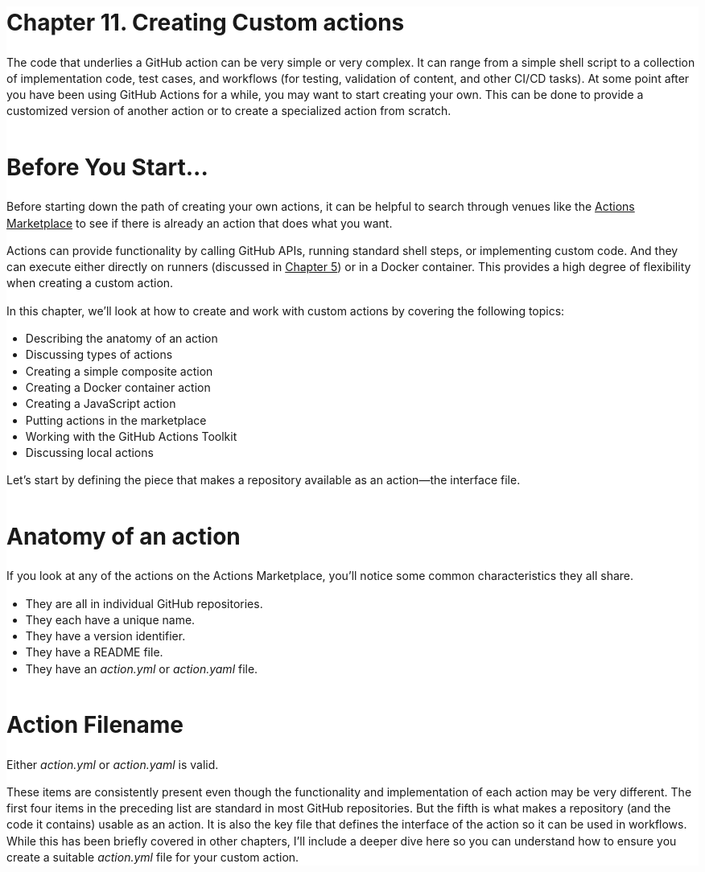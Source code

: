 # Chapter 11. Creating Custom actions

The code that underlies a GitHub action can be very simple or very complex. It can range from a simple shell script to a collection of implementation code, test cases, and workflows (for testing, validation of content, and other CI/CD tasks). At some point after you have been using GitHub Actions for a while, you may want to start creating your own. This can be done to provide a customized version of another action or to create a specialized action from scratch.

# Before You Start...

Before starting down the path of creating your own actions, it can be helpful to search through venues like the [Actions Marketplace](https://oreil.ly/W3_72) to see if there is already an action that does what you want.

Actions can provide functionality by calling GitHub APIs, running standard shell steps, or implementing custom code. And they can execute either directly on runners (discussed in [Chapter 5](ch05.html#ch05)) or in a Docker container. This provides a high degree of flexibility when creating a custom action.

In this chapter, we’ll look at how to create and work with custom actions by covering the following topics:

* Describing the anatomy of an action
* Discussing types of actions
* Creating a simple composite action
* Creating a Docker container action
* Creating a JavaScript action
* Putting actions in the marketplace
* Working with the GitHub Actions Toolkit
* Discussing local actions

Let’s start by defining the piece that makes a repository available as an action—the interface file.

# Anatomy of an action

If you look at any of the actions on the Actions Marketplace, you’ll notice some common characteristics they all share.

* They are all in individual GitHub repositories.
* They each have a unique name.
* They have a version identifier.
* They have a README file.
* They have an *action.yml* or *action.yaml* file.

# Action Filename

Either *action.yml* or *action.yaml* is valid.

These items are consistently present even though the functionality and implementation of each action may be very different. The first four items in the preceding list are standard in most GitHub repositories. But the fifth is what makes a repository (and the code it contains) usable as an action. It is also the key file that defines the interface of the action so it can be used in workflows. While this has been briefly covered in other chapters, I’ll include a deeper dive here so you can understand how to ensure you create a suitable *action.yml* file for your custom action.
